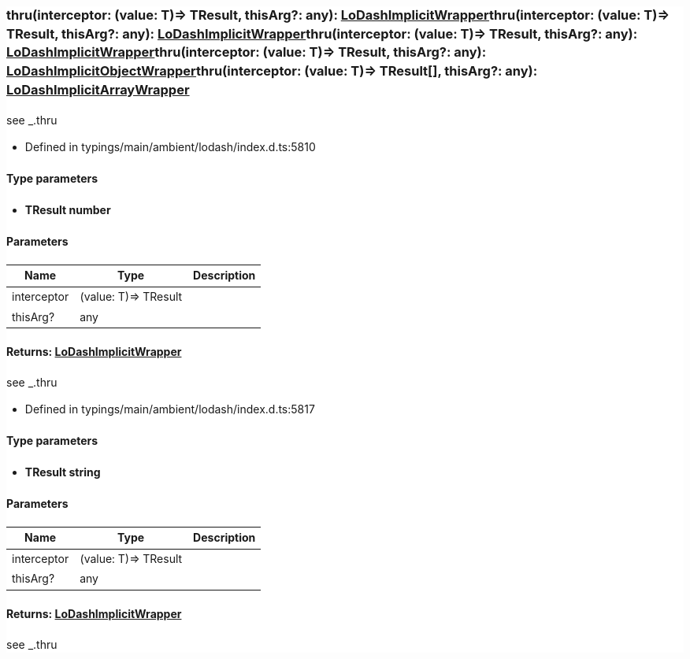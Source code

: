 ### thru<TResult>(interceptor: (value: T)=> TResult, thisArg?: any): [LoDashImplicitWrapper](_typings_main_ambient_lodash_index_d_._.lodashimplicitwrapper.md)<TResult>thru<TResult>(interceptor: (value: T)=> TResult, thisArg?: any): [LoDashImplicitWrapper](_typings_main_ambient_lodash_index_d_._.lodashimplicitwrapper.md)<TResult>thru<TResult>(interceptor: (value: T)=> TResult, thisArg?: any): [LoDashImplicitWrapper](_typings_main_ambient_lodash_index_d_._.lodashimplicitwrapper.md)<TResult>thru<TResult>(interceptor: (value: T)=> TResult, thisArg?: any): [LoDashImplicitObjectWrapper](_typings_main_ambient_lodash_index_d_._.lodashimplicitobjectwrapper.md)<TResult>thru<TResult>(interceptor: (value: T)=> TResult[], thisArg?: any): [LoDashImplicitArrayWrapper](_typings_main_ambient_lodash_index_d_._.lodashimplicitarraywrapper.md)<TResult>
 see _.thru
  
* Defined in typings/main/ambient/lodash/index.d.ts:5810


#### Type parameters

* #### TResult number

#### Parameters

| Name | Type | Description |
| ---- | ---- | ---- |
| interceptor | (value: T)=> TResult|  |
| thisArg? | any|  |

#### Returns: [LoDashImplicitWrapper](_typings_main_ambient_lodash_index_d_._.lodashimplicitwrapper.md)<TResult>
 see _.thru
  
* Defined in typings/main/ambient/lodash/index.d.ts:5817


#### Type parameters

* #### TResult string

#### Parameters

| Name | Type | Description |
| ---- | ---- | ---- |
| interceptor | (value: T)=> TResult|  |
| thisArg? | any|  |

#### Returns: [LoDashImplicitWrapper](_typings_main_ambient_lodash_index_d_._.lodashimplicitwrapper.md)<TResult>
 see _.thru
  